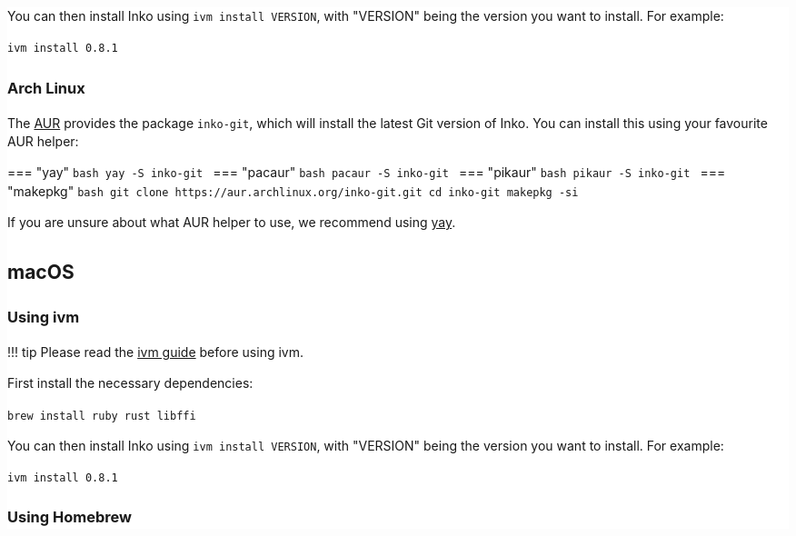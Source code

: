You can then install Inko using `ivm install VERSION`, with "VERSION" being the
version you want to install. For example:

```bash
ivm install 0.8.1
```

### Arch Linux

The [AUR](https://aur.archlinux.org/) provides the package `inko-git`, which
will install the latest Git version of Inko. You can install this using your
favourite AUR helper:

=== "yay"
    ```bash
    yay -S inko-git
    ```
=== "pacaur"
    ```bash
    pacaur -S inko-git
    ```
=== "pikaur"
    ```bash
    pikaur -S inko-git
    ```
=== "makepkg"
    ```bash
    git clone https://aur.archlinux.org/inko-git.git
    cd inko-git
    makepkg -si
    ```

If you are unsure about what AUR helper to use, we recommend using
[yay](https://aur.archlinux.org/packages/yay/).

## macOS

### Using ivm

!!! tip
    Please read the [ivm guide](ivm.md) before using ivm.

First install the necessary dependencies:

```bash
brew install ruby rust libffi
```

You can then install Inko using `ivm install VERSION`, with "VERSION" being the
version you want to install. For example:

```bash
ivm install 0.8.1
```

### Using Homebrew

